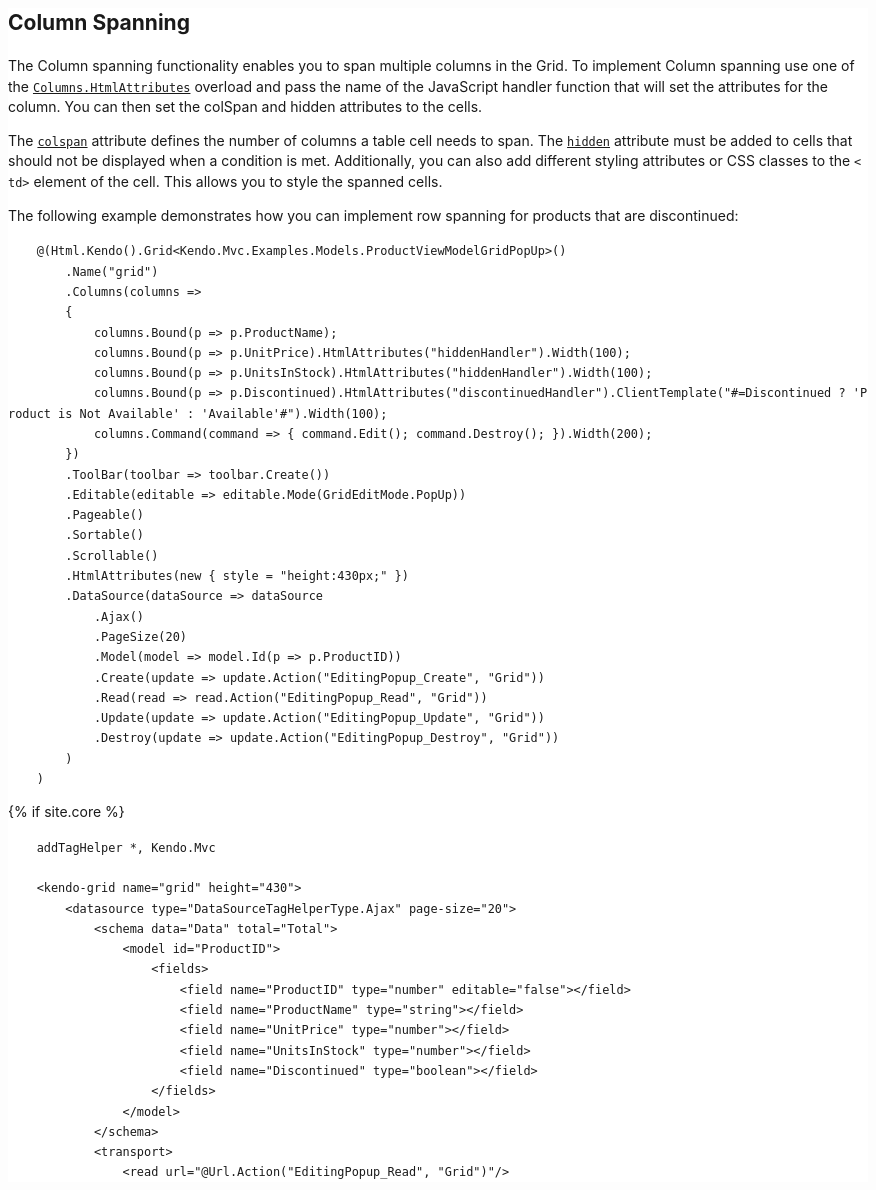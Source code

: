 ## Column Spanning

The Column spanning functionality enables you to span multiple columns in the Grid. To implement Column spanning use one of the [`Columns.HtmlAttributes`](/api/kendo.mvc.ui.fluent/gridboundcolumnbuilder#htmlattributessystemstring) overload and pass the name of the JavaScript handler function that will set the attributes for the column. You can then set the colSpan and hidden attributes to the cells.

The [`colspan`](https://www.w3schools.com/tags/att_colspan.asp) attribute defines the number of columns a table cell needs to span. The [`hidden`](https://www.w3schools.com/tags/att_hidden.asp) attribute must be added to cells that should not be displayed when a condition is met. Additionally, you can also add different styling attributes or CSS classes to the `<td>` element of the cell. This allows you to style the spanned cells.

The following example demonstrates how you can implement row spanning for products that are discontinued:

```HtmlHelper
    @(Html.Kendo().Grid<Kendo.Mvc.Examples.Models.ProductViewModelGridPopUp>()
        .Name("grid")
        .Columns(columns =>
        {
            columns.Bound(p => p.ProductName);
            columns.Bound(p => p.UnitPrice).HtmlAttributes("hiddenHandler").Width(100);
            columns.Bound(p => p.UnitsInStock).HtmlAttributes("hiddenHandler").Width(100);
            columns.Bound(p => p.Discontinued).HtmlAttributes("discontinuedHandler").ClientTemplate("#=Discontinued ? 'Product is Not Available' : 'Available'#").Width(100);
            columns.Command(command => { command.Edit(); command.Destroy(); }).Width(200);
        })
        .ToolBar(toolbar => toolbar.Create())
        .Editable(editable => editable.Mode(GridEditMode.PopUp))
        .Pageable()
        .Sortable()
        .Scrollable()
        .HtmlAttributes(new { style = "height:430px;" })
        .DataSource(dataSource => dataSource
            .Ajax()
            .PageSize(20)
            .Model(model => model.Id(p => p.ProductID))
            .Create(update => update.Action("EditingPopup_Create", "Grid"))
            .Read(read => read.Action("EditingPopup_Read", "Grid"))
            .Update(update => update.Action("EditingPopup_Update", "Grid"))
            .Destroy(update => update.Action("EditingPopup_Destroy", "Grid"))
        )
    )
```
{% if site.core %}
```TagHelper
    addTagHelper *, Kendo.Mvc

    <kendo-grid name="grid" height="430">
        <datasource type="DataSourceTagHelperType.Ajax" page-size="20">
            <schema data="Data" total="Total">
                <model id="ProductID">
                    <fields>
                        <field name="ProductID" type="number" editable="false"></field>
                        <field name="ProductName" type="string"></field>
                        <field name="UnitPrice" type="number"></field>
                        <field name="UnitsInStock" type="number"></field>
                        <field name="Discontinued" type="boolean"></field>
                    </fields>
                </model>
            </schema>
            <transport>
                <read url="@Url.Action("EditingPopup_Read", "Grid")"/>
```
